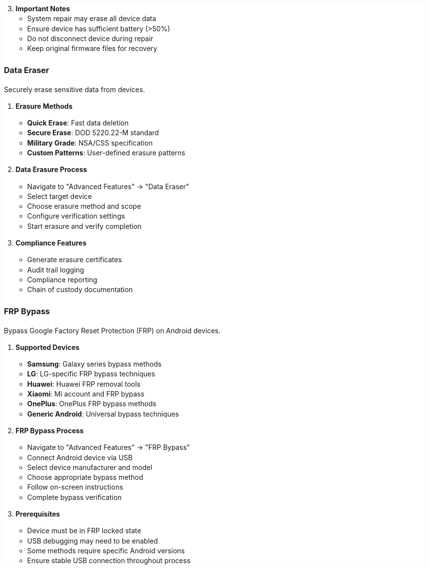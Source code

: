 3. **Important Notes**
   - System repair may erase all device data
   - Ensure device has sufficient battery (>50%)
   - Do not disconnect device during repair
   - Keep original firmware files for recovery

### Data Eraser

Securely erase sensitive data from devices.

1. **Erasure Methods**
   - **Quick Erase**: Fast data deletion
   - **Secure Erase**: DOD 5220.22-M standard
   - **Military Grade**: NSA/CSS specification
   - **Custom Patterns**: User-defined erasure patterns

2. **Data Erasure Process**
   - Navigate to "Advanced Features" → "Data Eraser"
   - Select target device
   - Choose erasure method and scope
   - Configure verification settings
   - Start erasure and verify completion

3. **Compliance Features**
   - Generate erasure certificates
   - Audit trail logging
   - Compliance reporting
   - Chain of custody documentation

### FRP Bypass

Bypass Google Factory Reset Protection (FRP) on Android devices.

1. **Supported Devices**
   - **Samsung**: Galaxy series bypass methods
   - **LG**: LG-specific FRP bypass techniques
   - **Huawei**: Huawei FRP removal tools
   - **Xiaomi**: Mi account and FRP bypass
   - **OnePlus**: OnePlus FRP bypass methods
   - **Generic Android**: Universal bypass techniques

2. **FRP Bypass Process**
   - Navigate to "Advanced Features" → "FRP Bypass"
   - Connect Android device via USB
   - Select device manufacturer and model
   - Choose appropriate bypass method
   - Follow on-screen instructions
   - Complete bypass verification

3. **Prerequisites**
   - Device must be in FRP locked state
   - USB debugging may need to be enabled
   - Some methods require specific Android versions
   - Ensure stable USB connection throughout process
